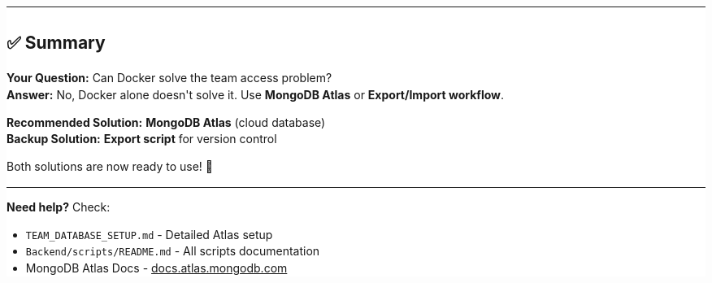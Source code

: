 
---

## ✅ Summary

**Your Question:** Can Docker solve the team access problem?  
**Answer:** No, Docker alone doesn't solve it. Use **MongoDB Atlas** or **Export/Import workflow**.

**Recommended Solution:** **MongoDB Atlas** (cloud database)  
**Backup Solution:** **Export script** for version control

Both solutions are now ready to use! 🚀

---

**Need help?** Check:
- `TEAM_DATABASE_SETUP.md` - Detailed Atlas setup
- `Backend/scripts/README.md` - All scripts documentation
- MongoDB Atlas Docs - [docs.atlas.mongodb.com](https://docs.atlas.mongodb.com/)
